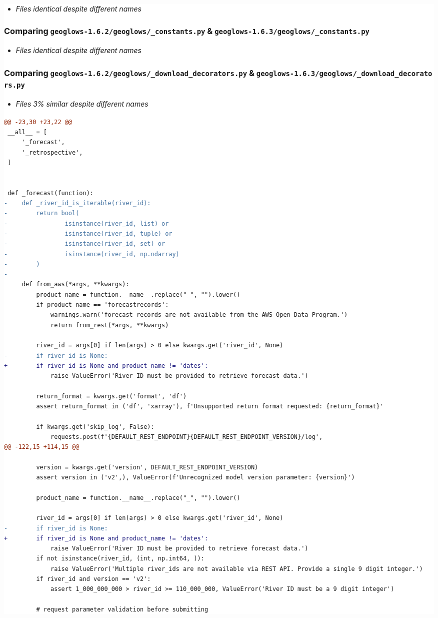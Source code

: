 * *Files identical despite different names*

### Comparing `geoglows-1.6.2/geoglows/_constants.py` & `geoglows-1.6.3/geoglows/_constants.py`

 * *Files identical despite different names*

### Comparing `geoglows-1.6.2/geoglows/_download_decorators.py` & `geoglows-1.6.3/geoglows/_download_decorators.py`

 * *Files 3% similar despite different names*

```diff
@@ -23,30 +23,22 @@
 __all__ = [
     '_forecast',
     '_retrospective',
 ]
 
 
 def _forecast(function):
-    def _river_id_is_iterable(river_id):
-        return bool(
-                isinstance(river_id, list) or
-                isinstance(river_id, tuple) or
-                isinstance(river_id, set) or
-                isinstance(river_id, np.ndarray)
-        )
-
     def from_aws(*args, **kwargs):
         product_name = function.__name__.replace("_", "").lower()
         if product_name == 'forecastrecords':
             warnings.warn('forecast_records are not available from the AWS Open Data Program.')
             return from_rest(*args, **kwargs)
 
         river_id = args[0] if len(args) > 0 else kwargs.get('river_id', None)
-        if river_id is None:
+        if river_id is None and product_name != 'dates':
             raise ValueError('River ID must be provided to retrieve forecast data.')
 
         return_format = kwargs.get('format', 'df')
         assert return_format in ('df', 'xarray'), f'Unsupported return format requested: {return_format}'
 
         if kwargs.get('skip_log', False):
             requests.post(f'{DEFAULT_REST_ENDPOINT}{DEFAULT_REST_ENDPOINT_VERSION}/log',
@@ -122,15 +114,15 @@
 
         version = kwargs.get('version', DEFAULT_REST_ENDPOINT_VERSION)
         assert version in ('v2',), ValueError(f'Unrecognized model version parameter: {version}')
 
         product_name = function.__name__.replace("_", "").lower()
 
         river_id = args[0] if len(args) > 0 else kwargs.get('river_id', None)
-        if river_id is None:
+        if river_id is None and product_name != 'dates':
             raise ValueError('River ID must be provided to retrieve forecast data.')
         if not isinstance(river_id, (int, np.int64, )):
             raise ValueError('Multiple river_ids are not available via REST API. Provide a single 9 digit integer.')
         if river_id and version == 'v2':
             assert 1_000_000_000 > river_id >= 110_000_000, ValueError('River ID must be a 9 digit integer')
 
         # request parameter validation before submitting
```